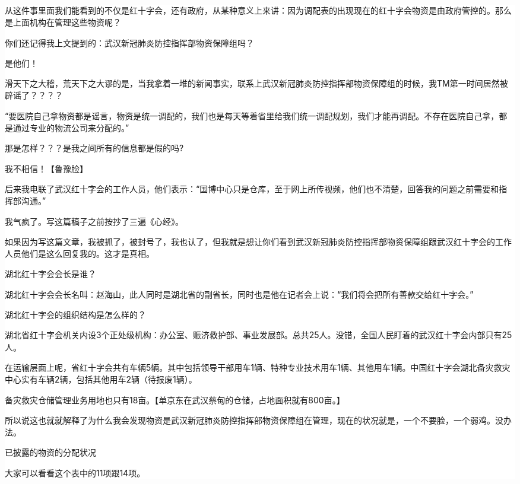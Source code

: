 从这件事里面我们能看到的不仅是红十字会，还有政府，从某种意义上来讲：因为调配表的出现现在的红十字会物资是由政府管控的。那么是上面机构在管理这些物资呢？

你们还记得我上文提到的：武汉新冠肺炎防控指挥部物资保障组吗？

是他们！

滑天下之大稽，荒天下之大谬的是，当我拿着一堆的新闻事实，联系上武汉新冠肺炎防控指挥部物资保障组的时候，我TM第一时间居然被辟谣了？？？？

“要医院自己拿物资都是谣言，物资是统一调配的，我们也是每天等着省里给我们统一调配规划，我们才能再调配。不存在医院自己拿，都是通过专业的物流公司来分配的。”

那是怎样？？？是我之间所有的信息都是假的吗?

我不相信！【鲁豫脸】

后来我电联了武汉红十字会的工作人员，他们表示：“国博中心只是仓库，至于网上所传视频，他们也不清楚，回答我的问题之前需要和指挥部沟通。”

我气疯了。写这篇稿子之前按抄了三遍《心经》。

如果因为写这篇文章，我被抓了，被封号了，我也认了，但我就是想让你们看到武汉新冠肺炎防控指挥部物资保障组跟武汉红十字会的工作人员他们是这么回复我的。这才是真相。

湖北红十字会会长是谁？

湖北红十字会会长名叫：赵海山，此人同时是湖北省的副省长，同时也是他在记者会上说：“我们将会把所有善款交给红十字会。”

湖北红十字会的组织结构是怎么样的？

湖北省红十字会机关内设3个正处级机构：办公室、赈济救护部、事业发展部。总共25人。没错，全国人民盯着的武汉红十字会内部只有25人。

在运输层面上呢，省红十字会共有车辆5辆。其中包括领导干部用车1辆、特种专业技术用车1辆、其他用车1辆。中国红十字会湖北备灾救灾中心实有车辆2辆，包括其他用车2辆（待报废1辆）。

备灾救灾仓储管理业务用地也只有18亩。【单京东在武汉蔡甸的仓储，占地面积就有800亩。】

所以说这也就就解释了为什么我会发现物资是武汉新冠肺炎防控指挥部物资保障组在管理，现在的状况就是，一个不要脸，一个弱鸡。没办法。

已披露的物资的分配状况

大家可以看看这个表中的11项跟14项。
